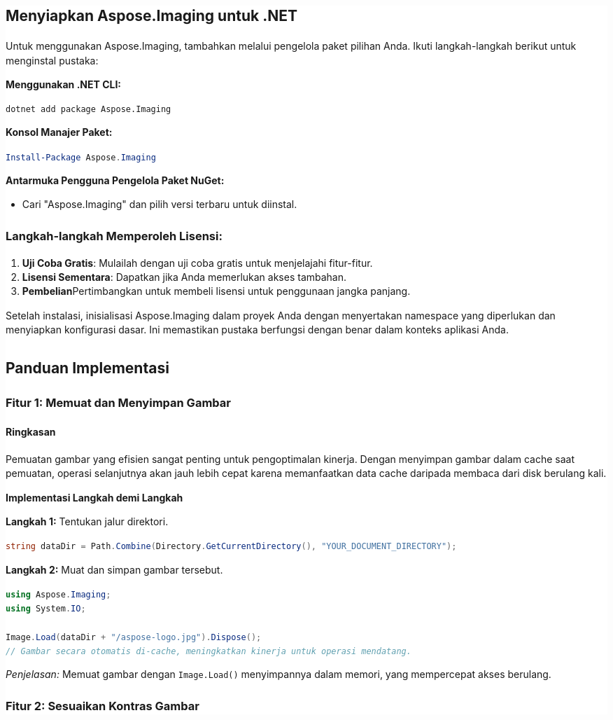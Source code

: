 ## Menyiapkan Aspose.Imaging untuk .NET
Untuk menggunakan Aspose.Imaging, tambahkan melalui pengelola paket pilihan Anda. Ikuti langkah-langkah berikut untuk menginstal pustaka:

**Menggunakan .NET CLI:**
```bash
dotnet add package Aspose.Imaging
```

**Konsol Manajer Paket:**
```powershell
Install-Package Aspose.Imaging
```

**Antarmuka Pengguna Pengelola Paket NuGet:**
- Cari "Aspose.Imaging" dan pilih versi terbaru untuk diinstal.

### Langkah-langkah Memperoleh Lisensi:
1. **Uji Coba Gratis**: Mulailah dengan uji coba gratis untuk menjelajahi fitur-fitur.
2. **Lisensi Sementara**: Dapatkan jika Anda memerlukan akses tambahan.
3. **Pembelian**Pertimbangkan untuk membeli lisensi untuk penggunaan jangka panjang.

Setelah instalasi, inisialisasi Aspose.Imaging dalam proyek Anda dengan menyertakan namespace yang diperlukan dan menyiapkan konfigurasi dasar. Ini memastikan pustaka berfungsi dengan benar dalam konteks aplikasi Anda.

## Panduan Implementasi

### Fitur 1: Memuat dan Menyimpan Gambar

#### Ringkasan
Pemuatan gambar yang efisien sangat penting untuk pengoptimalan kinerja. Dengan menyimpan gambar dalam cache saat pemuatan, operasi selanjutnya akan jauh lebih cepat karena memanfaatkan data cache daripada membaca dari disk berulang kali.

**Implementasi Langkah demi Langkah**

**Langkah 1:** Tentukan jalur direktori.
```csharp
string dataDir = Path.Combine(Directory.GetCurrentDirectory(), "YOUR_DOCUMENT_DIRECTORY");
```

**Langkah 2:** Muat dan simpan gambar tersebut.
```csharp
using Aspose.Imaging;
using System.IO;

Image.Load(dataDir + "/aspose-logo.jpg").Dispose();
// Gambar secara otomatis di-cache, meningkatkan kinerja untuk operasi mendatang.
```
*Penjelasan:* Memuat gambar dengan `Image.Load()` menyimpannya dalam memori, yang mempercepat akses berulang.

### Fitur 2: Sesuaikan Kontras Gambar
